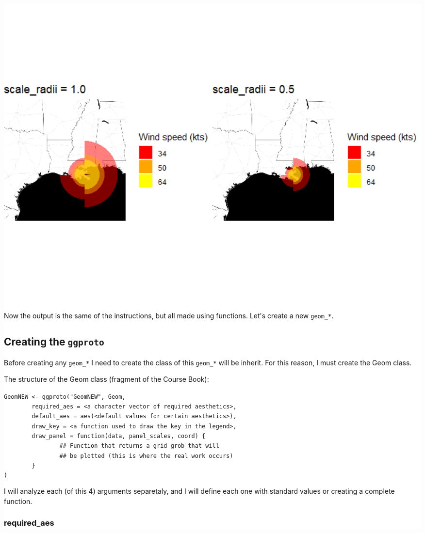 <img src="man/figures/README-unnamed-chunk-13-1.png" width="100%" />

Now the output is the same of the instructions, but all made using functions. Let's create a new `geom_*`.

Creating the `ggproto`
----------------------

Before creating any `geom_*` I need to create the class of this `geom_*` will be inherit. For this reason, I must create the Geom class.

The structure of the Geom class (fragment of the Course Book):

    GeomNEW <- ggproto("GeomNEW", Geom,
            required_aes = <a character vector of required aesthetics>,
            default_aes = aes(<default values for certain aesthetics>),
            draw_key = <a function used to draw the key in the legend>,
            draw_panel = function(data, panel_scales, coord) {
                    ## Function that returns a grid grob that will 
                    ## be plotted (this is where the real work occurs)
            }
    )

I will analyze each (of this 4) arguments separetaly, and I will define each one with standard values or creating a complete function.

### required\_aes
